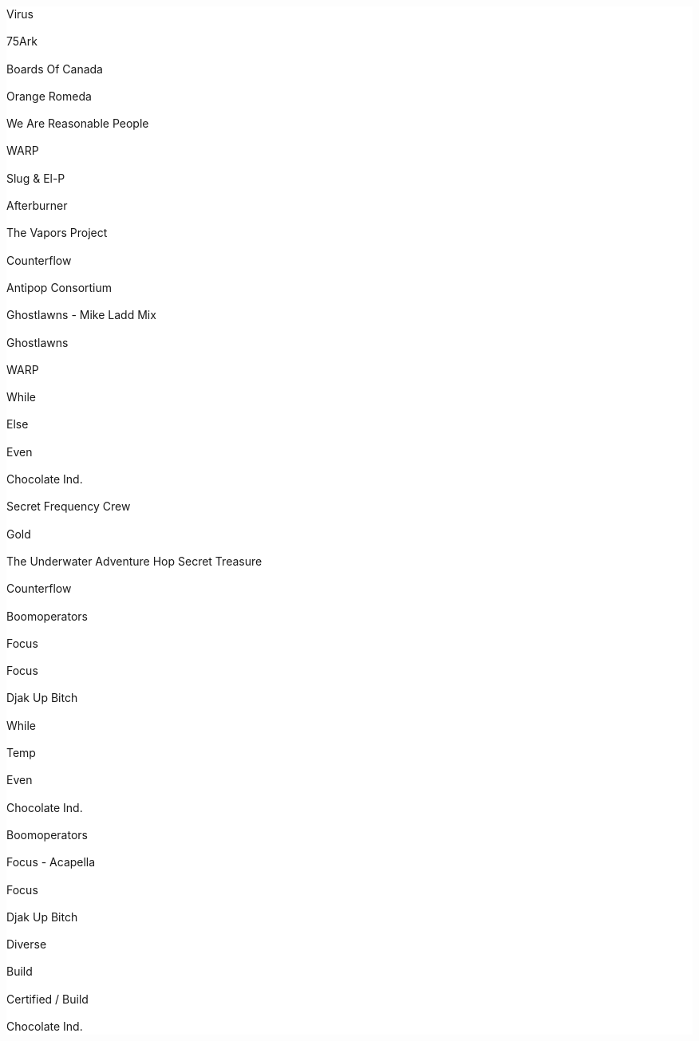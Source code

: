 Virus

75Ark

Boards Of Canada

Orange Romeda

We Are Reasonable People

WARP

Slug & El-P

Afterburner

The Vapors Project

Counterflow

Antipop Consortium

Ghostlawns - Mike Ladd Mix

Ghostlawns

WARP

While

Else

Even

Chocolate Ind.

Secret Frequency Crew

Gold

The Underwater Adventure Hop Secret Treasure

Counterflow

Boomoperators

Focus

Focus

Djak Up Bitch

While

Temp

Even

Chocolate Ind.

Boomoperators

Focus - Acapella

Focus

Djak Up Bitch

Diverse

Build

Certified / Build

Chocolate Ind.